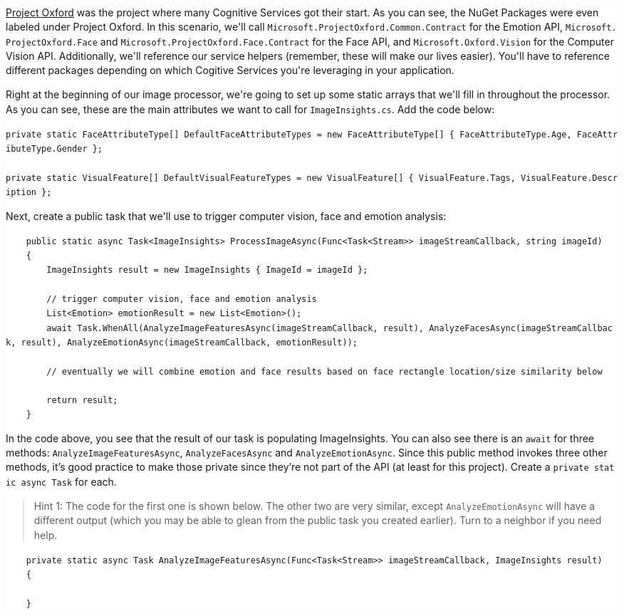 [Project Oxford](https://blogs.technet.microsoft.com/machinelearning/tag/project-oxford/) was the project where many Cognitive Services got their start. As you can see, the NuGet Packages were even labeled under Project Oxford. In this scenario, we'll call `Microsoft.ProjectOxford.Common.Contract` for the Emotion API, `Microsoft.ProjectOxford.Face` and `Microsoft.ProjectOxford.Face.Contract` for the Face API, and `Microsoft.Oxford.Vision` for the Computer Vision API. Additionally, we'll reference our service helpers (remember, these will make our lives easier). You'll have to reference different packages depending on which Cogitive Services you're leveraging in your application.

Right at the beginning of our image processor, we're going to set up some static arrays that we'll fill in throughout the processor. As you can see, these are the main attributes we want to call for `ImageInsights.cs`. Add the code below:

```
private static FaceAttributeType[] DefaultFaceAttributeTypes = new FaceAttributeType[] { FaceAttributeType.Age, FaceAttributeType.Gender };

private static VisualFeature[] DefaultVisualFeatureTypes = new VisualFeature[] { VisualFeature.Tags, VisualFeature.Description };
```

Next, create a public task that we'll use to trigger computer vision, face and emotion analysis:

```
    public static async Task<ImageInsights> ProcessImageAsync(Func<Task<Stream>> imageStreamCallback, string imageId)
    {
        ImageInsights result = new ImageInsights { ImageId = imageId };

        // trigger computer vision, face and emotion analysis
        List<Emotion> emotionResult = new List<Emotion>();
        await Task.WhenAll(AnalyzeImageFeaturesAsync(imageStreamCallback, result), AnalyzeFacesAsync(imageStreamCallback, result), AnalyzeEmotionAsync(imageStreamCallback, emotionResult));
         
        // eventually we will combine emotion and face results based on face rectangle location/size similarity below

        return result;
    }
```

In the code above, you see that the result of our task is populating ImageInsights. You can also see there is an `await` for three methods: `AnalyzeImageFeaturesAsync`, `AnalyzeFacesAsync` and `AnalyzeEmotionAsync`. Since this public method invokes three other methods, it’s good practice to make those private since they’re not part of the API (at least for this project). Create a `private static async Task` for each. 

> Hint 1: The code for the first one is shown below. The other two are very similar, except `AnalyzeEmotionAsync` will have a different output (which you may be able to glean from the public task you created earlier). Turn to a neighbor if you need help. 


```
    private static async Task AnalyzeImageFeaturesAsync(Func<Task<Stream>> imageStreamCallback, ImageInsights result)
    {

    }
```
